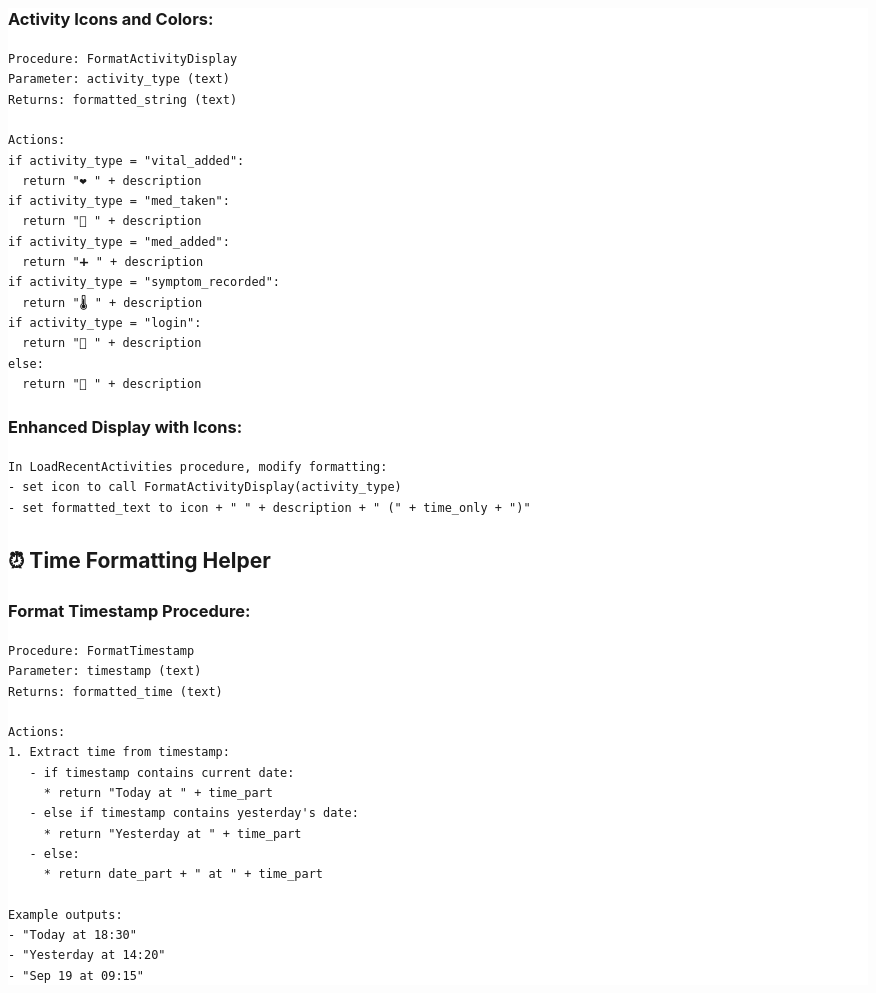 ### **Activity Icons and Colors:**
```blocks
Procedure: FormatActivityDisplay
Parameter: activity_type (text)
Returns: formatted_string (text)

Actions:
if activity_type = "vital_added":
  return "❤️ " + description
if activity_type = "med_taken":
  return "💊 " + description  
if activity_type = "med_added":
  return "➕ " + description
if activity_type = "symptom_recorded":
  return "🌡️ " + description
if activity_type = "login":
  return "🔐 " + description
else:
  return "📝 " + description
```

### **Enhanced Display with Icons:**
```blocks
In LoadRecentActivities procedure, modify formatting:
- set icon to call FormatActivityDisplay(activity_type)
- set formatted_text to icon + " " + description + " (" + time_only + ")"
```

## ⏰ **Time Formatting Helper**

### **Format Timestamp Procedure:**
```blocks
Procedure: FormatTimestamp
Parameter: timestamp (text)
Returns: formatted_time (text)

Actions:
1. Extract time from timestamp:
   - if timestamp contains current date:
     * return "Today at " + time_part
   - else if timestamp contains yesterday's date:
     * return "Yesterday at " + time_part
   - else:
     * return date_part + " at " + time_part

Example outputs:
- "Today at 18:30"
- "Yesterday at 14:20"  
- "Sep 19 at 09:15"
```
